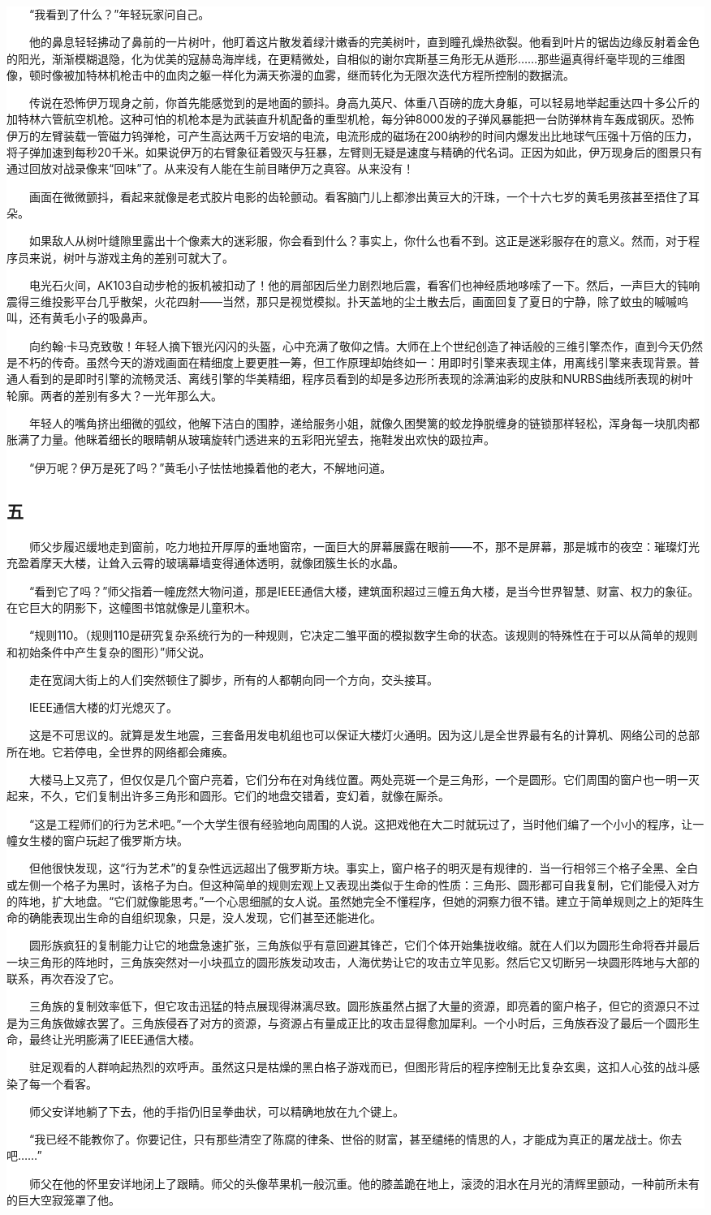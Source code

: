 　　“我看到了什么？”年轻玩家问自己。

　　他的鼻息轻轻拂动了鼻前的一片树叶，他盯着这片散发着绿汁嫩香的完美树叶，直到瞳孔燥热欲裂。他看到叶片的锯齿边缘反射着金色的阳光，渐渐模糊退隐，化为优美的寇赫岛海岸线，在更精微处，自相似的谢尔宾斯基三角形无从遁形……那些逼真得纤毫毕现的三维图像，顿时像被加特林机枪击中的血肉之躯一样化为满天弥漫的血雾，继而转化为无限次迭代方程所控制的数据流。

　　传说在恐怖伊万现身之前，你首先能感觉到的是地面的颤抖。身高九英尺、体重八百磅的庞大身躯，可以轻易地举起重达四十多公斤的加特林六管航空机枪。这种可怕的机枪本是为武装直升机配备的重型机枪，每分钟8000发的子弹风暴能把一台防弹林肯车轰成钢灰。恐怖伊万的左臂装载一管磁力钨弹枪，可产生高达两千万安培的电流，电流形成的磁场在200纳秒的时间内爆发出比地球气压强十万倍的压力，将子弹加速到每秒20千米。如果说伊万的右臂象征着毁灭与狂暴，左臂则无疑是速度与精确的代名词。正因为如此，伊万现身后的图景只有通过回放对战录像来“回味”了。从来没有人能在生前目睹伊万之真容。从来没有！

　　画面在微微颤抖，看起来就像是老式胶片电影的齿轮颤动。看客脑门儿上都渗出黄豆大的汗珠，一个十六七岁的黄毛男孩甚至捂住了耳朵。

　　如果敌人从树叶缝隙里露出十个像素大的迷彩服，你会看到什么？事实上，你什么也看不到。这正是迷彩服存在的意义。然而，对于程序员来说，树叶与游戏主角的差别可就大了。

　　电光石火间，AK103自动步枪的扳机被扣动了！他的肩部因后坐力剧烈地后震，看客们也神经质地哆嗦了一下。然后，一声巨大的钝响震得三维投影平台几乎散架，火花四射——当然，那只是视觉模拟。扑天盖地的尘土散去后，画面回复了夏日的宁静，除了蚊虫的嘁嘁呜叫，还有黄毛小子的吸鼻声。

　　向约翰·卡马克致敬！年轻人摘下银光闪闪的头盔，心中充满了敬仰之情。大师在上个世纪创造了神话般的三维引擎杰作，直到今天仍然是不朽的传奇。虽然今天的游戏画面在精细度上要更胜一筹，但工作原理却始终如一：用即时引擎来表现主体，用离线引擎来表现背景。普通人看到的是即时引擎的流畅灵活、离线引擎的华美精细，程序员看到的却是多边形所表现的涂满油彩的皮肤和NURBS曲线所表现的树叶轮廓。两者的差别有多大？一光年那么大。

　　年轻人的嘴角挤出细微的弧纹，他解下洁白的围脖，递给服务小姐，就像久困樊篱的蛟龙挣脱缠身的链锁那样轻松，浑身每一块肌肉都胀满了力量。他眯着细长的眼睛朝从玻璃旋转门透进来的五彩阳光望去，拖鞋发出欢快的趿拉声。

　　“伊万呢？伊万是死了吗？”黄毛小子怯怯地搡着他的老大，不解地问道。

## 五

　　师父步履迟缓地走到窗前，吃力地拉开厚厚的垂地窗帘，一面巨大的屏幕展露在眼前——不，那不是屏幕，那是城市的夜空：璀璨灯光充盈着摩天大楼，让耸入云霄的玻璃幕墙变得通体透明，就像团簇生长的水晶。

　　“看到它了吗？”师父指着一幢庞然大物问道，那是IEEE通信大楼，建筑面积超过三幢五角大楼，是当今世界智慧、财富、权力的象征。在它巨大的阴影下，这幢图书馆就像是儿童积木。

　　“规则110。（规则110是研究复杂系统行为的一种规则，它决定二雏平面的模拟数字生命的状态。该规则的特殊性在于可以从简单的规则和初始条件中产生复杂的图形）”师父说。

　　走在宽阔大街上的人们突然顿住了脚步，所有的人都朝向同一个方向，交头接耳。

　　IEEE通信大楼的灯光熄灭了。

　　这是不可思议的。就算是发生地震，三套备用发电机组也可以保证大楼灯火通明。因为这儿是全世界最有名的计算机、网络公司的总部所在地。它若停电，全世界的网络都会瘫痪。

　　大楼马上又亮了，但仅仅是几个窗户亮着，它们分布在对角线位置。两处亮斑一个是三角形，一个是圆形。它们周围的窗户也一明一灭起来，不久，它们复制出许多三角形和圆形。它们的地盘交错着，变幻着，就像在厮杀。

　　“这是工程师们的行为艺术吧。”一个大学生很有经验地向周围的人说。这把戏他在大二时就玩过了，当时他们编了一个小小的程序，让一幢女生楼的窗户玩起了俄罗斯方块。

　　但他很快发现，这“行为艺术”的复杂性远远超出了俄罗斯方块。事实上，窗户格子的明灭是有规律的．当一行相邻三个格子全黑、全白或左侧一个格子为黑时，该格子为白。但这种简单的规则宏观上又表现出类似于生命的性质：三角形、圆形都可自我复制，它们能侵入对方的阵地，扩大地盘。“它们就像能思考。”一个心思细腻的女人说。虽然她完全不懂程序，但她的洞察力很不错。建立于简单规则之上的矩阵生命的确能表现出生命的自组织现象，只是，没人发现，它们甚至还能进化。

　　圆形族疯狂的复制能力让它的地盘急速扩张，三角族似乎有意回避其锋芒，它们个体开始集拢收缩。就在人们以为圆形生命将吞并最后一块三角形的阵地时，三角族突然对一小块孤立的圆形族发动攻击，人海优势让它的攻击立竿见影。然后它又切断另一块圆形阵地与大部的联系，再次吞没了它。

　　三角族的复制效率低下，但它攻击迅猛的特点展现得淋漓尽致。圆形族虽然占据了大量的资源，即亮着的窗户格子，但它的资源只不过是为三角族做嫁衣罢了。三角族侵吞了对方的资源，与资源占有量成正比的攻击显得愈加犀利。一个小时后，三角族吞没了最后一个圆形生命，最终让光明膨满了IEEE通信大楼。

　　驻足观看的人群响起热烈的欢呼声。虽然这只是枯燥的黑白格子游戏而已，但图形背后的程序控制无比复杂玄奥，这扣人心弦的战斗感染了每一个看客。

　　师父安详地躺了下去，他的手指仍旧呈拳曲状，可以精确地放在九个键上。

　　“我已经不能教你了。你要记住，只有那些清空了陈腐的律条、世俗的财富，甚至缱绻的情思的人，才能成为真正的屠龙战士。你去吧……”

　　师父在他的怀里安详地闭上了跟睛。师父的头像苹果机一般沉重。他的膝盖跪在地上，滚烫的泪水在月光的清辉里颤动，一种前所未有的巨大空寂笼罩了他。
